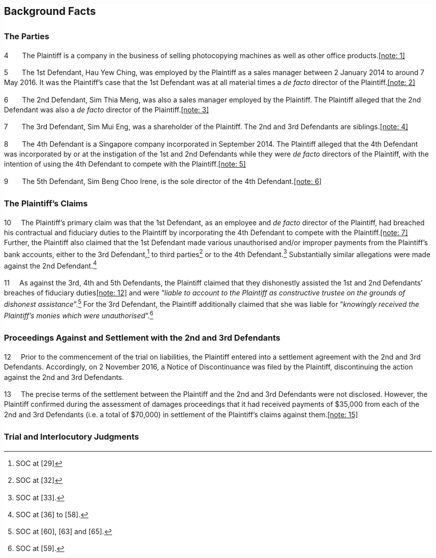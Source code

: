 ## Background Facts

### The Parties

4       The Plaintiff is a company in the business of selling photocopying machines as well as other office products.[\[note: 1\]](#Ftn_1)

5       The 1st Defendant, Hau Yew Ching, was employed by the Plaintiff as a sales manager between 2 January 2014 to around 7 May 2016. It was the Plaintiff’s case that the 1st Defendant was at all material times a _de facto_ director of the Plaintiff.[\[note: 2\]](#Ftn_2)

6       The 2nd Defendant, Sim Thia Meng, was also a sales manager employed by the Plaintiff. The Plaintiff alleged that the 2nd Defendant was also a _de facto_ director of the Plaintiff.[\[note: 3\]](#Ftn_3)

7       The 3rd Defendant, Sim Mui Eng, was a shareholder of the Plaintiff. The 2nd and 3rd Defendants are siblings.[\[note: 4\]](#Ftn_4)

8       The 4th Defendant is a Singapore company incorporated in September 2014. The Plaintiff alleged that the 4th Defendant was incorporated by or at the instigation of the 1st and 2nd Defendants while they were _de facto_ directors of the Plaintiff, with the intention of using the 4th Defendant to compete with the Plaintiff.[\[note: 5\]](#Ftn_5)

9       The 5th Defendant, Sim Beng Choo Irene, is the sole director of the 4th Defendant.[\[note: 6\]](#Ftn_6)

### The Plaintiff’s Claims

10     The Plaintiff’s primary claim was that the 1st Defendant, as an employee and _de facto_ director of the Plaintiff, had breached his contractual and fiduciary duties to the Plaintiff by incorporating the 4th Defendant to compete with the Plaintiff.[\[note: 7\]](#Ftn_7) Further, the Plaintiff also claimed that the 1st Defendant made various unauthorised and/or improper payments from the Plaintiff’s bank accounts, either to the 3rd Defendant,[^8] to third parties[^9] or to the 4th Defendant.[^10] Substantially similar allegations were made against the 2nd Defendant.[^11]

11     As against the 3rd, 4th and 5th Defendants, the Plaintiff claimed that they dishonestly assisted the 1st and 2nd Defendants’ breaches of fiduciary duties[\[note: 12\]](#Ftn_12) and were “_liable to account to the Plaintiff as constructive trustee on the grounds of dishonest assistance_”.[^13] For the 3rd Defendant, the Plaintiff additionally claimed that she was liable for “_knowingly received the Plaintiff’s monies which were unauthorised_”.[^14]

### Proceedings Against and Settlement with the 2nd and 3rd Defendants

12     Prior to the commencement of the trial on liabilities, the Plaintiff entered into a settlement agreement with the 2nd and 3rd Defendants. Accordingly, on 2 November 2016, a Notice of Discontinuance was filed by the Plaintiff, discontinuing the action against the 2nd and 3rd Defendants.

13     The precise terms of the settlement between the Plaintiff and the 2nd and 3rd Defendants were not disclosed. However, the Plaintiff confirmed during the assessment of damages proceedings that it had received payments of $35,000 from each of the 2nd and 3rd Defendants (i.e. a total of $70,000) in settlement of the Plaintiff’s claims against them.[\[note: 15\]](#Ftn_15)

### Trial and Interlocutory Judgments


[^2]: SOC at \[4\].
[^3]: SOC at \[5\].
[^4]: SOC at \[6\].
[^5]: SOC at \[20\] to \[27\].
[^6]: SOC at \[10\].
[^7]: SOC at \[20\] to \[28\].
[^8]: SOC at \[29\]
[^9]: SOC at \[32\]
[^10]: SOC at \[33\].
[^11]: SOC at \[36\] to \[58\].
[^12]: SOC at \[59\], \[62\], \[64\] and \[65\].
[^13]: SOC at \[60\], \[63\] and \[65\].
[^14]: SOC at \[59\].
[^15]: Notes of Evidence dated 5 May 2021 (“**5 May NE**”) at Page 9 Lines B to E.
[^16]: Notes of Evidence in DC/DC 2258/2017 dated 7 September 2018 (“**Trial NE**”) at \[2\].
[^17]: Trial NE at \[10\].
[^18]: Trial NE at \[10\].
[^19]: Trial NE at \[11\].
[^20]: Trial NE at \[12\].
[^21]: 11 June IJ at \[1(b)\].
[^22]: Notes of Evidence dated 8 July 2021 (“**8 July NE**”) Page 4 Lines B to C.
[^23]: Defendants’ Closing Submissions dated 17 September 2021 (“**DCS**”) at \[18\], \[19\] and \[28\].
[^24]: DCS at \[44\] to \[46\].
[^25]: DCS at \[39\] to \[43\]; \[44\] to \[50\].
[^26]: Plaintiff’s Closing Submissions dated 16 September 2021 (“**PCS**”) at \[3(b)\], \[4(b)\] and \[5(b)\].
[^27]: 8 July NE Page 4 Lines B to C
[^28]: The 7 Sep IJ at \[1(b)(i)\].
[^29]: The 7 Sep IJ at \[1(b)(ii)\] & \[2(c)(ii)\].
[^30]: The 7 Sep IJ at \[2(c)(i)\].
[^31]: The 7 Sep IJ at \[1(b)(ii)\] & \[2(c)(ii)\].
[^32]: PCS at \[3(b)\], \[4(b)\] and \[5(b)\].
[^33]: SOC at \[52\] to \[54\].
[^34]: SOC at \[55\].
[^35]: Trial NE at \[10\].
[^36]: Trial NE at \[10\].
[^37]: 7 Sep IJ at \[1(a)(i)\] and \[1(a)(ii)\].
[^38]: PCS at \[57\].
[^39]: 7 Sep IJ at \[1(a)(i)\] and \[1(a)(ii)\].
[^40]: DCS at \[13\].
[^41]: DCS at \[14\].
[^42]: 7 Sep IJ at \[1(a)(ii)\].
[^43]: PCS at \[8\].
[^44]: DCS at \[16\].
[^45]: DCS at \[18\] & \[19\].
[^46]: SOC at \[29\].
[^47]: 1st Defendant’s Defence dated 5 September 2016 at \[15\].
[^48]: SOC at \[32\].
[^49]: DCS at \[28\].
[^50]: DCS at \[14\].
[^51]: DCS at \[28\].
[^52]: PCS at \[32\].
[^53]: Trial NE at \[9\].
[^54]: 1st Defendant’s Defence dated 5 September 2016 at \[18\].
[^55]: Trial NE at \[8\] and \[9\].
[^56]: Trial NE at \[10\].
[^57]: Trial NE at \[10\].
[^58]: Trial NE at \[10\].
[^59]: 7 Sep IJ at \[1(b)\] and \[2(c)\].
[^60]: 5 May NE Page 9 Lines B to E.
[^61]: SOC at \[29\] and \[52\].
[^62]: SOC at \[32\] and \[55\].
[^63]: SOC at \[33\] and \[56\].
[^64]: Trial NE at \[10\].
[^65]: 11 June IJ at \[1(ii)\] and 7 Sep IJ at \[2(a)(ii)\].
[^66]: PCS at \[61\]
[^67]: DCS at \[54\].
[^68]: Plaintiff’s Costs Submissions dated 9 November 2021 (“**P Costs Subs**”) at \[13\].
[^69]: Defendants’ Costs Submissions dated 16 November 2021 (“**D Costs Subs**”) at \[8\].
[^70]: P Costs Subs at \[8\] and \[9\].
[^71]: D Costs Subs at \[9\].